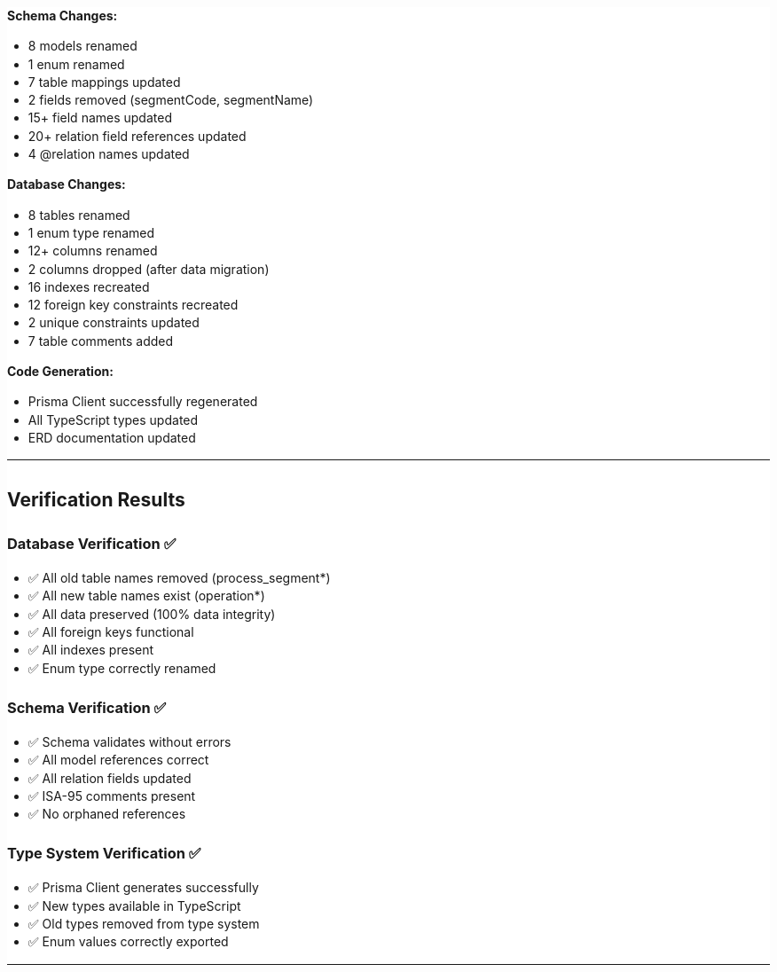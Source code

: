 **Schema Changes:**
- 8 models renamed
- 1 enum renamed
- 7 table mappings updated
- 2 fields removed (segmentCode, segmentName)
- 15+ field names updated
- 20+ relation field references updated
- 4 @relation names updated

**Database Changes:**
- 8 tables renamed
- 1 enum type renamed
- 12+ columns renamed
- 2 columns dropped (after data migration)
- 16 indexes recreated
- 12 foreign key constraints recreated
- 2 unique constraints updated
- 7 table comments added

**Code Generation:**
- Prisma Client successfully regenerated
- All TypeScript types updated
- ERD documentation updated

---

## Verification Results

### Database Verification ✅
- ✅ All old table names removed (process_segment*)
- ✅ All new table names exist (operation*)
- ✅ All data preserved (100% data integrity)
- ✅ All foreign keys functional
- ✅ All indexes present
- ✅ Enum type correctly renamed

### Schema Verification ✅
- ✅ Schema validates without errors
- ✅ All model references correct
- ✅ All relation fields updated
- ✅ ISA-95 comments present
- ✅ No orphaned references

### Type System Verification ✅
- ✅ Prisma Client generates successfully
- ✅ New types available in TypeScript
- ✅ Old types removed from type system
- ✅ Enum values correctly exported

---
